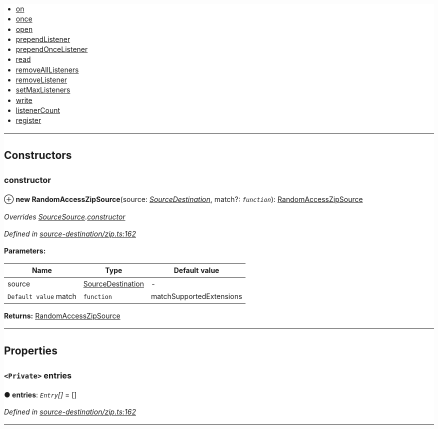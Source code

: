 * [on](randomaccesszipsource.md#on)
* [once](randomaccesszipsource.md#once)
* [open](randomaccesszipsource.md#open)
* [prependListener](randomaccesszipsource.md#prependlistener)
* [prependOnceListener](randomaccesszipsource.md#prependoncelistener)
* [read](randomaccesszipsource.md#read)
* [removeAllListeners](randomaccesszipsource.md#removealllisteners)
* [removeListener](randomaccesszipsource.md#removelistener)
* [setMaxListeners](randomaccesszipsource.md#setmaxlisteners)
* [write](randomaccesszipsource.md#write)
* [listenerCount](randomaccesszipsource.md#listenercount-1)
* [register](randomaccesszipsource.md#register)

---

## Constructors

<a id="constructor"></a>

###  constructor

⊕ **new RandomAccessZipSource**(source: *[SourceDestination](sourcedestination.md)*, match?: *`function`*): [RandomAccessZipSource](randomaccesszipsource.md)

*Overrides [SourceSource](sourcesource.md).[constructor](sourcesource.md#constructor)*

*Defined in [source-destination/zip.ts:162](https://github.com/balena-io-modules/etcher-sdk/blob/1daa03e/lib/source-destination/zip.ts#L162)*

**Parameters:**

| Name | Type | Default value |
| ------ | ------ | ------ |
| source | [SourceDestination](sourcedestination.md) | - |
| `Default value` match | `function` |  matchSupportedExtensions |

**Returns:** [RandomAccessZipSource](randomaccesszipsource.md)

___

## Properties

<a id="entries"></a>

### `<Private>` entries

**● entries**: *`Entry`[]* =  []

*Defined in [source-destination/zip.ts:162](https://github.com/balena-io-modules/etcher-sdk/blob/1daa03e/lib/source-destination/zip.ts#L162)*

___
<a id="match"></a>
